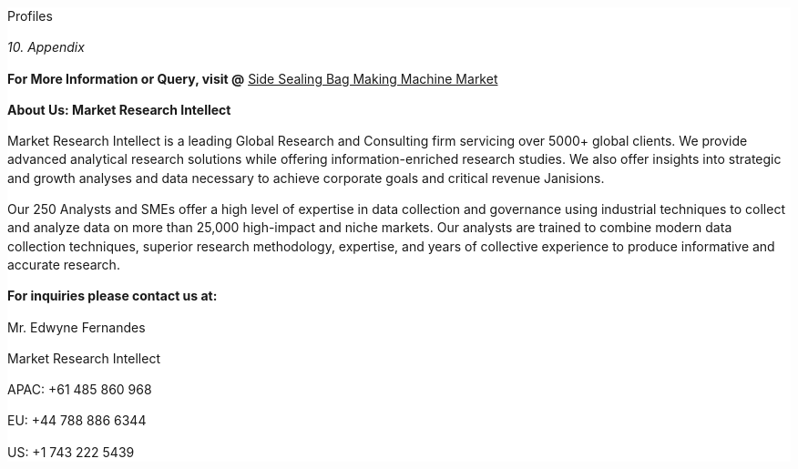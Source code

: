 Profiles</span></em></p><p><em><span class="font-[700]">10. Appendix</span></em></p><p><span class="font-[700]"><strong>For More Information or Query, visit&nbsp;@</strong>&nbsp;</span><span class="font-[700]"><a href="https://www.marketresearchintellect.com/product/side-sealing-bag-making-machine-market/?utm_source=Linkedin&utm_medium=046" target="_blank" data-tracking-control-name="article-ssr-frontend-pulse_little-text-block" data-tracking-will-navigate="" data-test-link="">Side Sealing Bag Making Machine Market</a></span></p><p><strong><span class="font-[700]">About Us: Market Research Intellect</span></strong></p><p><span class="">Market Research Intellect is a leading Global Research and Consulting firm servicing over 5000+ global clients. We provide advanced analytical research solutions while offering information-enriched research studies.&nbsp;</span>We also offer insights into strategic and growth analyses and data necessary to achieve corporate goals and critical revenue Janisions.</p><p><span class="">Our 250 Analysts and SMEs offer a high level of expertise in data collection and governance using industrial techniques to collect and analyze data on more than 25,000 high-impact and niche markets. Our analysts are trained to combine modern data collection techniques, superior research methodology, expertise, and years of collective experience to produce informative and accurate research.</span></p><p><strong>For inquiries please contact us at:</strong></p><p>Mr. Edwyne Fernandes</p><p>Market Research Intellect</p><p>APAC: +61 485 860 968</p><p>EU: +44 788 886 6344</p><p>US: +1 743 222 5439</p>

